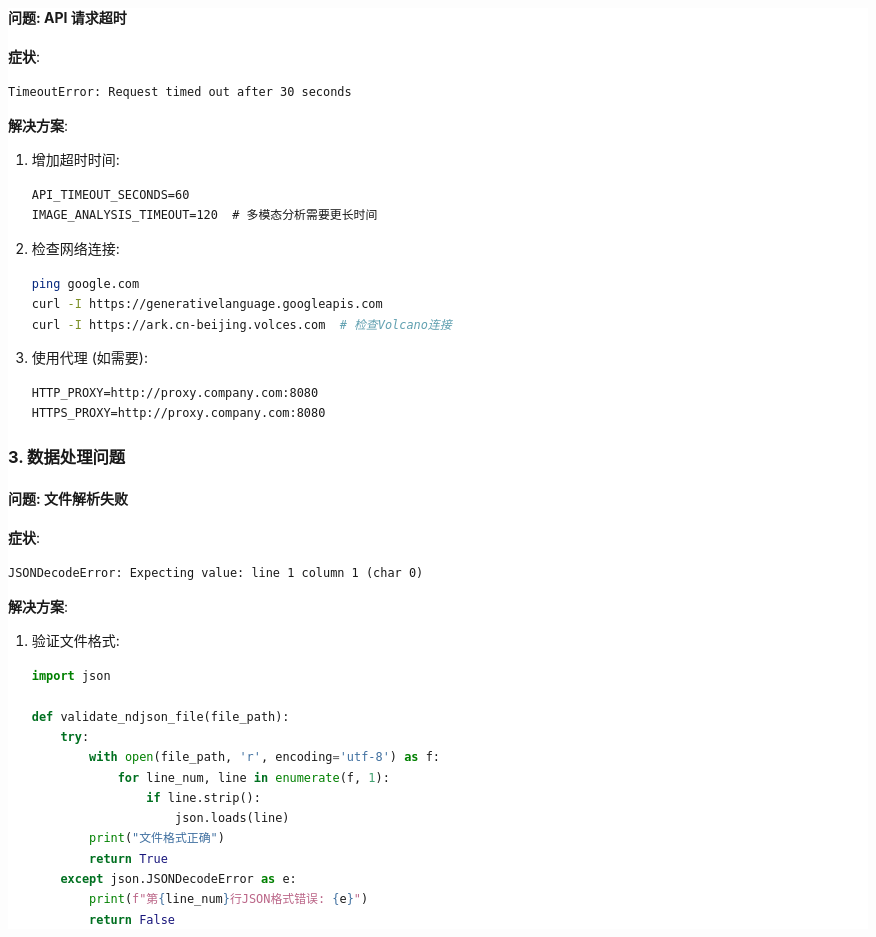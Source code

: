 #### 问题: API 请求超时

**症状**:

```
TimeoutError: Request timed out after 30 seconds
```

**解决方案**:

1. 增加超时时间:

   ```env
   API_TIMEOUT_SECONDS=60
   IMAGE_ANALYSIS_TIMEOUT=120  # 多模态分析需要更长时间
   ```

2. 检查网络连接:

   ```bash
   ping google.com
   curl -I https://generativelanguage.googleapis.com
   curl -I https://ark.cn-beijing.volces.com  # 检查Volcano连接
   ```

3. 使用代理 (如需要):
   ```env
   HTTP_PROXY=http://proxy.company.com:8080
   HTTPS_PROXY=http://proxy.company.com:8080
   ```

### 3. 数据处理问题

#### 问题: 文件解析失败

**症状**:

```
JSONDecodeError: Expecting value: line 1 column 1 (char 0)
```

**解决方案**:

1. 验证文件格式:

   ```python
   import json

   def validate_ndjson_file(file_path):
       try:
           with open(file_path, 'r', encoding='utf-8') as f:
               for line_num, line in enumerate(f, 1):
                   if line.strip():
                       json.loads(line)
           print("文件格式正确")
           return True
       except json.JSONDecodeError as e:
           print(f"第{line_num}行JSON格式错误: {e}")
           return False
   ```
